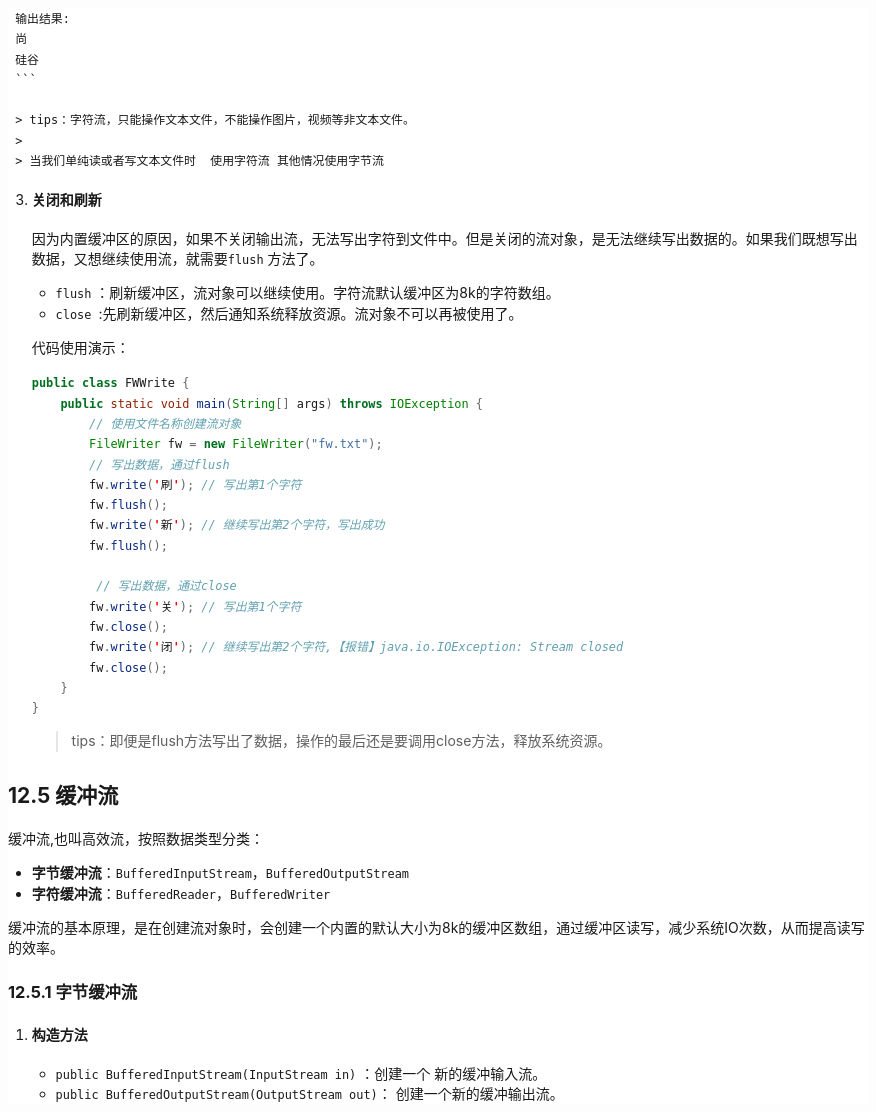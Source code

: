      输出结果:
     尚
     硅谷
     ```

     > tips：字符流，只能操作文本文件，不能操作图片，视频等非文本文件。
     >
     > 当我们单纯读或者写文本文件时  使用字符流 其他情况使用字节流

3. #### 关闭和刷新

   因为内置缓冲区的原因，如果不关闭输出流，无法写出字符到文件中。但是关闭的流对象，是无法继续写出数据的。如果我们既想写出数据，又想继续使用流，就需要`flush` 方法了。

   - `flush` ：刷新缓冲区，流对象可以继续使用。字符流默认缓冲区为8k的字符数组。
   - `close `:先刷新缓冲区，然后通知系统释放资源。流对象不可以再被使用了。

   代码使用演示：

   ```java
   public class FWWrite {
       public static void main(String[] args) throws IOException {
           // 使用文件名称创建流对象
           FileWriter fw = new FileWriter("fw.txt");
           // 写出数据，通过flush
           fw.write('刷'); // 写出第1个字符
           fw.flush();
           fw.write('新'); // 继续写出第2个字符，写出成功
           fw.flush();
         
         	// 写出数据，通过close
           fw.write('关'); // 写出第1个字符
           fw.close();
           fw.write('闭'); // 继续写出第2个字符,【报错】java.io.IOException: Stream closed
           fw.close();
       }
   }
   ```

   > tips：即便是flush方法写出了数据，操作的最后还是要调用close方法，释放系统资源。


## 12.5 缓冲流

缓冲流,也叫高效流，按照数据类型分类：

* **字节缓冲流**：`BufferedInputStream`，`BufferedOutputStream` 
* **字符缓冲流**：`BufferedReader`，`BufferedWriter`

缓冲流的基本原理，是在创建流对象时，会创建一个内置的默认大小为8k的缓冲区数组，通过缓冲区读写，减少系统IO次数，从而提高读写的效率。

### 12.5.1 字节缓冲流

1. #### 构造方法

   * `public BufferedInputStream(InputStream in)` ：创建一个 新的缓冲输入流。 
   * `public BufferedOutputStream(OutputStream out)`： 创建一个新的缓冲输出流。
